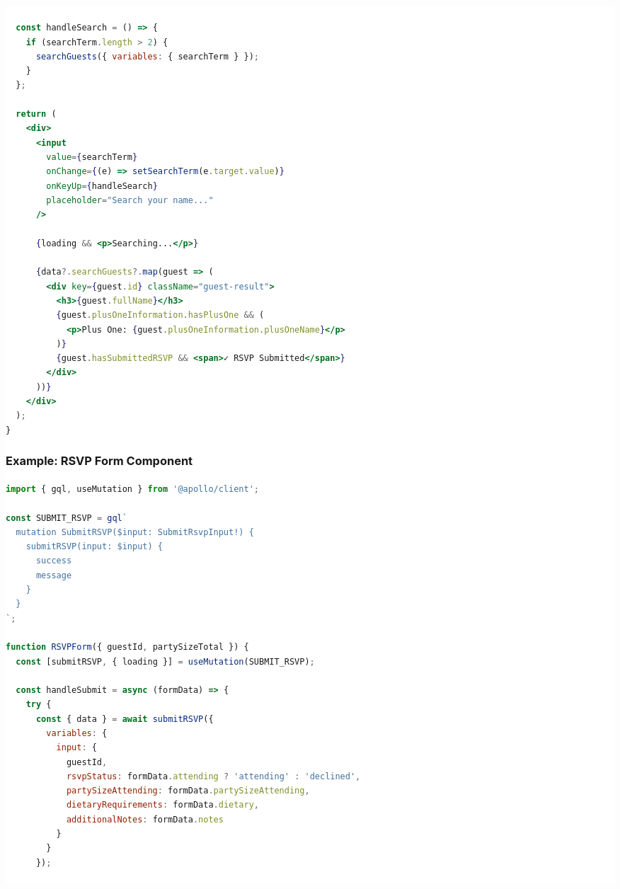 ```jsx

  const handleSearch = () => {
    if (searchTerm.length > 2) {
      searchGuests({ variables: { searchTerm } });
    }
  };

  return (
    <div>
      <input 
        value={searchTerm}
        onChange={(e) => setSearchTerm(e.target.value)}
        onKeyUp={handleSearch}
        placeholder="Search your name..."
      />
      
      {loading && <p>Searching...</p>}
      
      {data?.searchGuests?.map(guest => (
        <div key={guest.id} className="guest-result">
          <h3>{guest.fullName}</h3>
          {guest.plusOneInformation.hasPlusOne && (
            <p>Plus One: {guest.plusOneInformation.plusOneName}</p>
          )}
          {guest.hasSubmittedRSVP && <span>✓ RSVP Submitted</span>}
        </div>
      ))}
    </div>
  );
}
```

### Example: RSVP Form Component

```jsx
import { gql, useMutation } from '@apollo/client';

const SUBMIT_RSVP = gql`
  mutation SubmitRSVP($input: SubmitRsvpInput!) {
    submitRSVP(input: $input) {
      success
      message
    }
  }
`;

function RSVPForm({ guestId, partySizeTotal }) {
  const [submitRSVP, { loading }] = useMutation(SUBMIT_RSVP);
  
  const handleSubmit = async (formData) => {
    try {
      const { data } = await submitRSVP({
        variables: {
          input: {
            guestId,
            rsvpStatus: formData.attending ? 'attending' : 'declined',
            partySizeAttending: formData.partySizeAttending,
            dietaryRequirements: formData.dietary,
            additionalNotes: formData.notes
          }
        }
      });
      
```